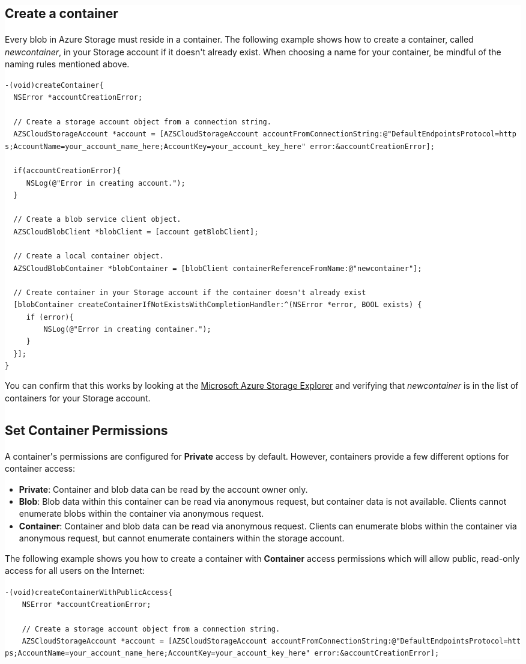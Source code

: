 ## Create a container
Every blob in Azure Storage must reside in a container. The following example shows how to create a container, called *newcontainer*, in your Storage account if it doesn't already exist. When choosing a name for your container, be mindful of the naming rules mentioned above.

    -(void)createContainer{
      NSError *accountCreationError;

      // Create a storage account object from a connection string.
      AZSCloudStorageAccount *account = [AZSCloudStorageAccount accountFromConnectionString:@"DefaultEndpointsProtocol=https;AccountName=your_account_name_here;AccountKey=your_account_key_here" error:&accountCreationError];

      if(accountCreationError){
         NSLog(@"Error in creating account.");
      }

      // Create a blob service client object.
      AZSCloudBlobClient *blobClient = [account getBlobClient];

      // Create a local container object.
      AZSCloudBlobContainer *blobContainer = [blobClient containerReferenceFromName:@"newcontainer"];

      // Create container in your Storage account if the container doesn't already exist
      [blobContainer createContainerIfNotExistsWithCompletionHandler:^(NSError *error, BOOL exists) {
         if (error){
             NSLog(@"Error in creating container.");
         }
      }];
    }

You can confirm that this works by looking at the [Microsoft Azure Storage Explorer](http://storageexplorer.com) and verifying that *newcontainer* is in the list of containers for your Storage account.

## Set Container Permissions
A container's permissions are configured for **Private** access by default. However, containers provide a few different options for container access:

* **Private**: Container and blob data can be read by the account owner only.
* **Blob**: Blob data within this container can be read via anonymous request, but container data is not available. Clients cannot enumerate blobs within the container via anonymous request.
* **Container**: Container and blob data can be read via anonymous request. Clients can enumerate blobs within the container via anonymous request, but cannot enumerate containers within the storage account.

The following example shows you how to create a container with **Container** access permissions which will allow public, read-only access for all users on the Internet:

    -(void)createContainerWithPublicAccess{
        NSError *accountCreationError;

        // Create a storage account object from a connection string.
        AZSCloudStorageAccount *account = [AZSCloudStorageAccount accountFromConnectionString:@"DefaultEndpointsProtocol=https;AccountName=your_account_name_here;AccountKey=your_account_key_here" error:&accountCreationError];
